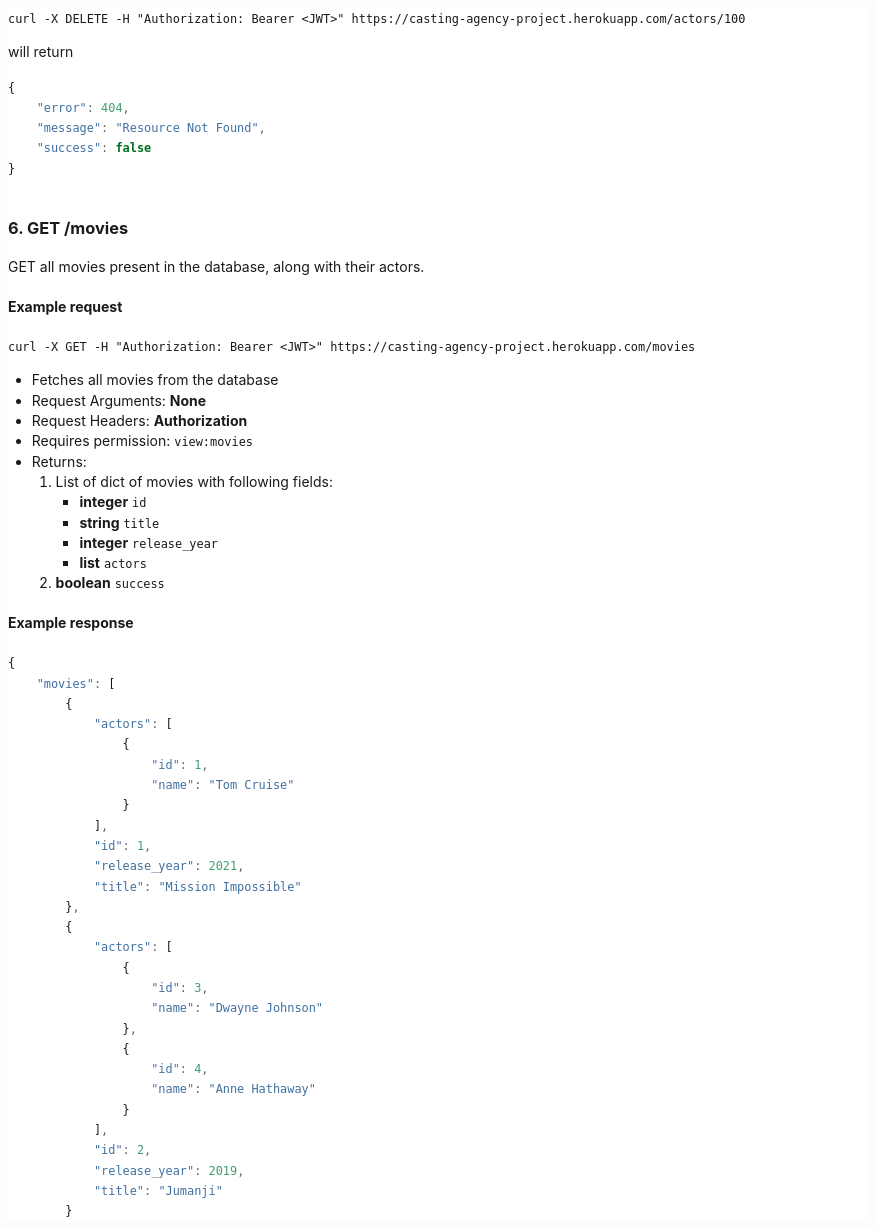 ```
curl -X DELETE -H "Authorization: Bearer <JWT>" https://casting-agency-project.herokuapp.com/actors/100
```

will return

```js
{
    "error": 404,
    "message": "Resource Not Found",
    "success": false
}
```


#
### 6. GET /movies

GET all movies present in the database, along with their actors.

#### Example request
```
curl -X GET -H "Authorization: Bearer <JWT>" https://casting-agency-project.herokuapp.com/movies
```
- Fetches all movies from the database
- Request Arguments: **None**
- Request Headers: **Authorization**
- Requires permission: `view:movies`
- Returns: 
  1. List of dict of movies with following fields:
      - **integer** `id`
      - **string** `title`
      - **integer** `release_year`
      - **list** `actors`
  2. **boolean** `success`

#### Example response
```js
{
    "movies": [
        {
            "actors": [
                {
                    "id": 1,
                    "name": "Tom Cruise"
                }
            ],
            "id": 1,
            "release_year": 2021,
            "title": "Mission Impossible"
        },
        {
            "actors": [
                {
                    "id": 3,
                    "name": "Dwayne Johnson"
                },
                {
                    "id": 4,
                    "name": "Anne Hathaway"
                }
            ],
            "id": 2,
            "release_year": 2019,
            "title": "Jumanji"
        }
```